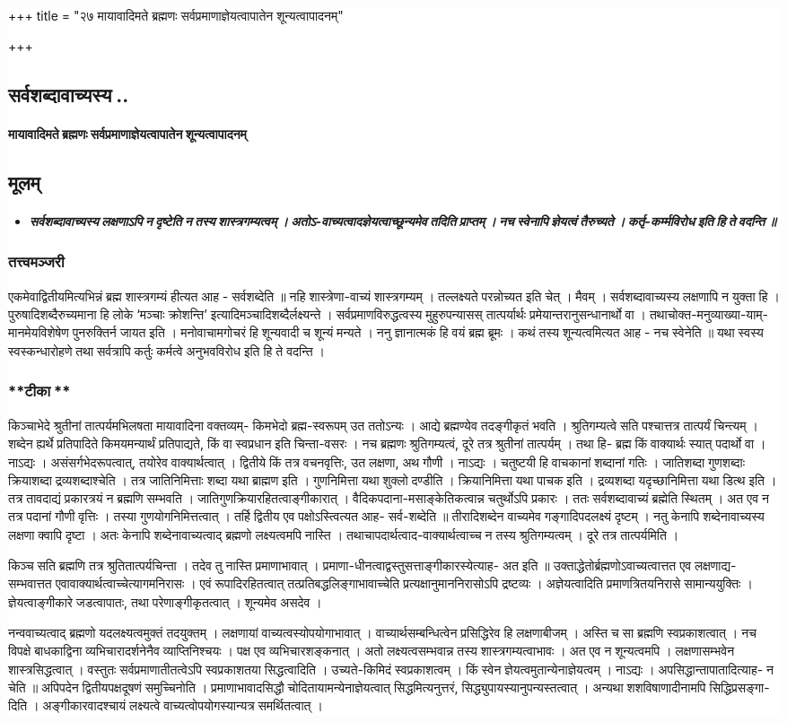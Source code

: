 +++
title = "२७ मायावादिमते ब्रह्मणः सर्वप्रमाणाज्ञेयत्वापातेन शून्यत्वापादनम्"

+++


## सर्वशब्दावाच्यस्य ..

**मायावादिमते ब्रह्मणः सर्वप्रमाणाज्ञेयत्वापातेन शून्यत्वापादनम्**

## **मूलम्**

- ***सर्वशब्दावाच्यस्य लक्षणाऽपि न दृष्टेति न तस्य शास्त्रगम्यत्वम् । अतोऽ-वाच्यत्वादज्ञेयत्वाच्छून्यमेव तदिति प्राप्तम् । नच स्वेनापि ज्ञेयत्वं तैरुच्यते । कर्तृ-कर्म्मविरोध इति हि ते वदन्ति ॥***

### **तत्त्वमञ्जरी**

एकमेवाद्वितीयमित्यभिन्नं ब्रह्म शास्त्रगम्यं हीत्यत आह - सर्वशब्देति ॥ नहि शास्त्रेणा-वाच्यं शास्त्रगम्यम् । तल्लक्ष्यते परन्नोच्यत इति चेत् । मैवम् । सर्वशब्दावाच्यस्य लक्षणापि न युक्ता हि । पुरुषादिशब्दैरुच्यमाना हि लोके ‘मञ्चाः क्रोशन्ति’ इत्यादिमञ्चादिशब्दैर्लक्ष्यन्ते । सर्वप्रमाणविरुद्धत्वस्य मुहुरुपन्यासस् तात्पर्यार्थः प्रमेयान्तरानुसन्धानार्थो वा । तथाचोक्त-मनुव्याख्या-याम्- मानमेयविशेषेण पुनरुक्तिर्न जायत इति । मनोवाचामगोचरं हि शून्यवादी च शून्यं मन्यते । ननु ज्ञानात्मकं हि वयं ब्रह्म ब्रूमः । कथं तस्य शून्यत्वमित्यत आह - नच स्वेनेति ॥ यथा स्वस्य स्वस्कन्धारोहणे तथा सर्वत्रापि कर्तुः कर्मत्वे अनुभवविरोध इति हि ते वदन्ति ।

### **टीका **

किञ्चाभेदे श्रुतीनां तात्पर्यमभिलषता मायावादिना वक्तव्यम्- किमभेदो ब्रह्म-स्वरूपम् उत ततोऽन्यः । आद्ये ब्रह्मण्येव तदङ्गीकृतं भवति । श्रुतिगम्यत्वे सति पश्चात्तत्र तात्पर्यं चिन्त्यम् । शब्देन ह्यर्थे प्रतिपादिते किमयमन्यार्थं प्रतिपाद्यते, किं वा स्वप्रधान इति चिन्ता-वसरः । नच ब्रह्मणः श्रुतिगम्यत्वं, दूरे तत्र श्रुतीनां तात्पर्यम् । तथा हि- ब्रह्म किं वाक्यार्थः स्यात् पदार्थो वा । नाऽद्यः । असंसर्गभेदरूपत्वात्, तयोरेव वाक्यार्थत्वात् । द्वितीये किं तत्र वचनवृत्तिः, उत लक्षणा, अथ गौणी । नाऽद्यः । चतुष्टयी हि वाचकानां शब्दानां गतिः । जातिशब्दा गुणशब्दाः क्रियाशब्दा द्रव्यशब्दाश्चेति । तत्र जातिनिमित्ताः शब्दा यथा ब्राह्मण इति । गुणनिमित्ता यथा शुक्लो दण्डीति । क्रियानिमित्ता यथा पाचक इति । द्रव्यशब्दा यदृच्छानिमित्ता यथा डित्थ इति । तत्र तावदाद्यं प्रकारत्रयं न ब्रह्मणि सम्भवति । जातिगुणक्रियारहितत्वाङ्गीकारात् । वैदिकपदाना-मसाङ्केतिकत्वान्न चतुर्थोऽपि प्रकारः । ततः सर्वशब्दावाच्यं ब्रह्मेति स्थितम् । अत एव न तत्र पदानां गौणी वृत्तिः । तस्या गुणयोगनिमित्तत्वात् । तर्हि द्वितीय एव पक्षोऽस्त्वित्यत आह- सर्व-शब्देति ॥ तीरादिशब्देन वाच्यमेव गङ्गादिपदलक्ष्यं दृष्टम् । नतु केनापि शब्देनावाच्यस्य लक्षणा क्वापि दृष्टा । अतः केनापि शब्देनावाच्यत्वाद् ब्रह्मणो लक्ष्यत्वमपि नास्ति । तथाचापदार्थत्वाद-वाक्यार्थत्वाच्च न तस्य श्रुतिगम्यत्वम् । दूरे तत्र तात्पर्यमिति ।

किञ्च सति ब्रह्मणि तत्र श्रुतितात्पर्यचिन्ता । तदेव तु नास्ति प्रमाणाभावात् । प्रमाणा-धीनत्वाद्वस्तुसत्ताङ्गीकारस्येत्याह- अत इति ॥ उक्ताद्धेतोर्ब्रह्मणोऽवाच्यत्वात्तत एव लक्षणाद्य-सम्भवात्तत एवावाक्यार्थत्वाच्चेत्यागमनिरासः । एवं रूपादिरहितत्वात् तत्प्रतिबद्धलिङ्गाभावाच्चेति प्रत्यक्षानुमाननिरासोऽपि द्रष्टव्यः । अज्ञेयत्वादिति प्रमाणत्रितयनिरासे सामान्ययुक्तिः । ज्ञेयत्वाङ्गीकारे जडत्वापातः, तथा परेणाङ्गीकृतत्वात् । शून्यमेव असदेव ।

नन्ववाच्यत्वाद् ब्रह्मणो यदलक्ष्यत्वमुक्तं तदयुक्तम् । लक्षणायां वाच्यत्वस्योपयोगाभावात् । वाच्यार्थसम्बन्धित्वेन प्रसिद्धिरेव हि लक्षणाबीजम् । अस्ति च सा ब्रह्मणि स्वप्रकाशत्वात् । नच विपक्षे बाधकाद्विना व्यभिचारादर्शनेनैव व्याप्तिनिश्चयः । पक्ष एव व्यभिचारशङ्कनात् । अतो लक्ष्यत्वसम्भवान्न तस्य शास्त्रगम्यत्वाभावः । अत एव न शून्यत्वमपि । लक्षणासम्भवेन शास्त्रसिद्धत्वात् । वस्तुतः सर्वप्रमाणातीतत्वेऽपि स्वप्रकाशतया सिद्धत्वादिति । उच्यते-किमिदं स्वप्रकाशत्वम् । किं स्वेन ज्ञेयत्वमुतान्येनाज्ञेयत्वम् । नाऽद्यः । अपसिद्धान्तापातादित्याह- न चेति ॥ अपिपदेन द्वितीयपक्षदूषणं समुच्चिनोति । प्रमाणाभावादसिद्धौ चोदितायामन्येनाज्ञेयत्वात् सिद्धमित्यनुत्तरं, सिद्ध्युपायस्यानुपन्यस्तत्वात् । अन्यथा शशविषाणादीनामपि सिद्धिप्रसङ्गा-दिति । अङ्गीकारवादश्चायं लक्ष्यत्वे वाच्यत्वोपयोगस्यान्यत्र समर्थितत्वात् ।
